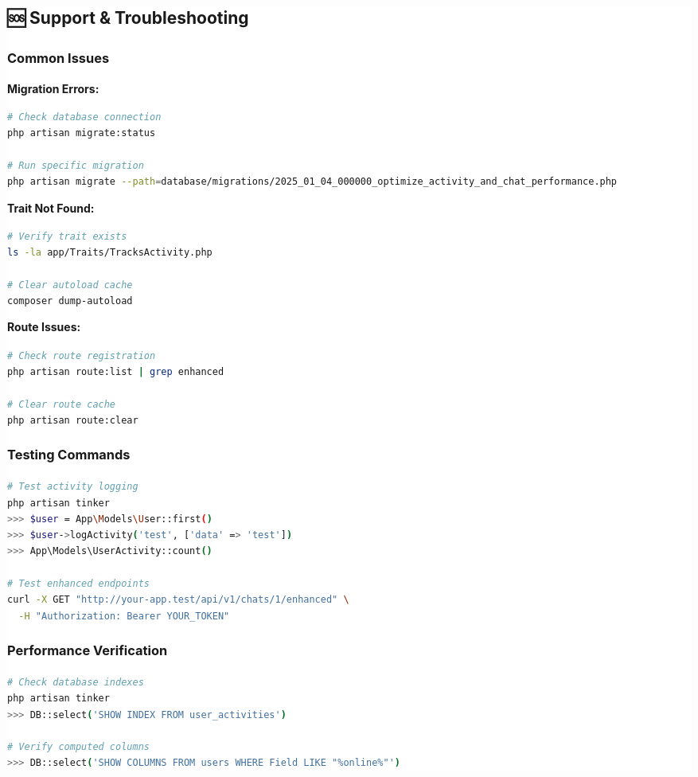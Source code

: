 ## 🆘 Support & Troubleshooting

### Common Issues

**Migration Errors:**
```bash
# Check database connection
php artisan migrate:status

# Run specific migration
php artisan migrate --path=database/migrations/2025_01_04_000000_optimize_activity_and_chat_performance.php
```

**Trait Not Found:**
```bash
# Verify trait exists
ls -la app/Traits/TracksActivity.php

# Clear autoload cache
composer dump-autoload
```

**Route Issues:**
```bash
# Check route registration
php artisan route:list | grep enhanced

# Clear route cache
php artisan route:clear
```

### Testing Commands
```bash
# Test activity logging
php artisan tinker
>>> $user = App\Models\User::first()
>>> $user->logActivity('test', ['data' => 'test'])
>>> App\Models\UserActivity::count()

# Test enhanced endpoints
curl -X GET "http://your-app.test/api/v1/chats/1/enhanced" \
  -H "Authorization: Bearer YOUR_TOKEN"
```

### Performance Verification
```bash
# Check database indexes
php artisan tinker
>>> DB::select('SHOW INDEX FROM user_activities')

# Verify computed columns
>>> DB::select('SHOW COLUMNS FROM users WHERE Field LIKE "%online%"')
```
